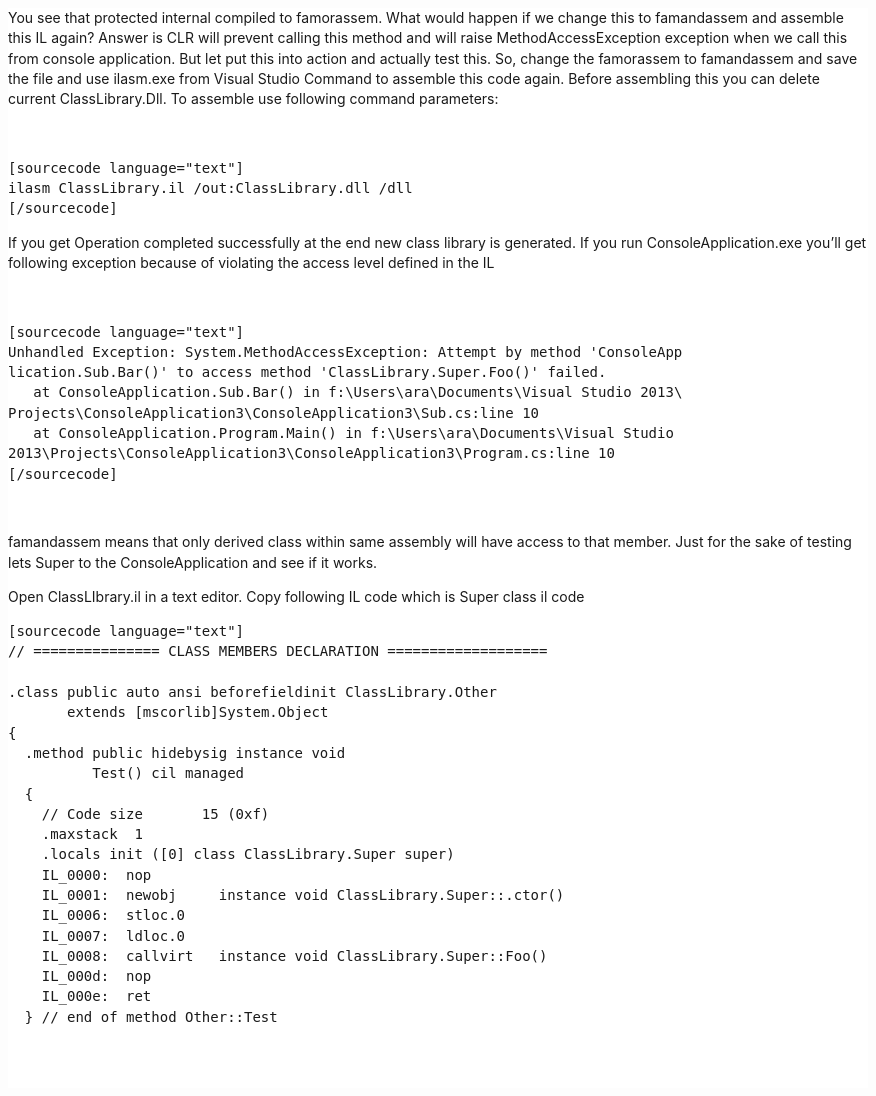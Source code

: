 

You see that protected internal compiled to famorassem. What would happen if we change this to famandassem and assemble this IL again? Answer is CLR will prevent calling this method and will raise MethodAccessException exception when we call this from console application. But let put this into action and actually test this. So, change the famorassem to famandassem and save the file and use ilasm.exe from Visual Studio Command to assemble this code again. Before assembling this you can delete current ClassLibrary.Dll. To assemble use following command parameters:




&#160;


<PRE>[sourcecode language="text"]
ilasm ClassLibrary.il /out:ClassLibrary.dll /dll
[/sourcecode]</PRE>



If you get Operation completed successfully at the end new class library is generated. If you run ConsoleApplication.exe you’ll get following exception because of violating the access level defined in the IL




&#160;


<PRE>[sourcecode language="text"]
Unhandled Exception: System.MethodAccessException: Attempt by method 'ConsoleApp
lication.Sub.Bar()' to access method 'ClassLibrary.Super.Foo()' failed.
   at ConsoleApplication.Sub.Bar() in f:\Users\ara\Documents\Visual Studio 2013\
Projects\ConsoleApplication3\ConsoleApplication3\Sub.cs:line 10
   at ConsoleApplication.Program.Main() in f:\Users\ara\Documents\Visual Studio
2013\Projects\ConsoleApplication3\ConsoleApplication3\Program.cs:line 10
[/sourcecode]</PRE>



&#160;




famandassem means that only derived class within same assembly will have access to that member. Just for the sake of testing lets Super to the ConsoleApplication and see if it works.




Open ClassLIbrary.il in a text editor. Copy following IL code which is Super class il code


<PRE>[sourcecode language="text"]
// =============== CLASS MEMBERS DECLARATION ===================

.class public auto ansi beforefieldinit ClassLibrary.Other
       extends [mscorlib]System.Object
{
  .method public hidebysig instance void 
          Test() cil managed
  {
    // Code size       15 (0xf)
    .maxstack  1
    .locals init ([0] class ClassLibrary.Super super)
    IL_0000:  nop
    IL_0001:  newobj     instance void ClassLibrary.Super::.ctor()
    IL_0006:  stloc.0
    IL_0007:  ldloc.0
    IL_0008:  callvirt   instance void ClassLibrary.Super::Foo()
    IL_000d:  nop
    IL_000e:  ret
  } // end of method Other::Test
